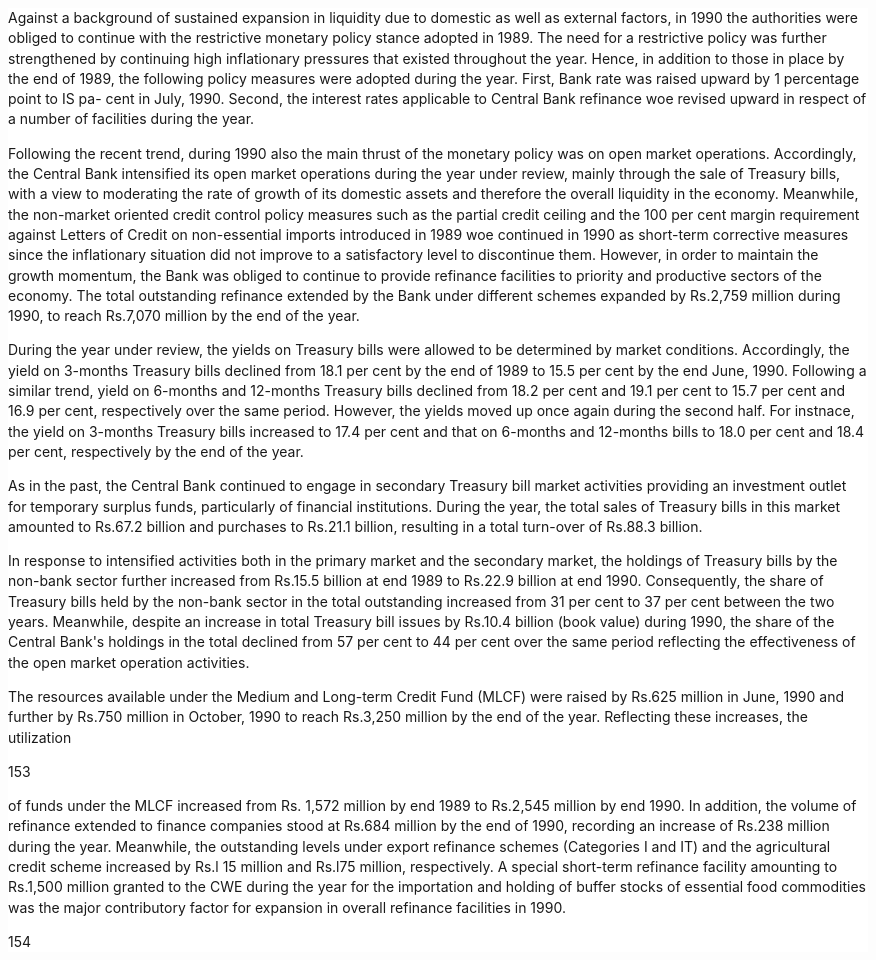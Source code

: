 Against a background of sustained expansion in liquidity due to domestic as well as external factors, in 1990 the authorities were obliged to continue with the restrictive mon­etary policy stance adopted in 1989. The need for a restrictive policy was further strengthened by continuing high inflationary pressures that existed throughout the year. Hence, in addition to those in place by the end of 1989, the following policy measures were adopted during the year. First, Bank rate was raised upward by 1 percentage point to IS pa- cent in July, 1990. Second, the interest rates applicable to Central Bank refinance woe revised upward in respect of a number of facilities during the year.

Following the recent trend, during 1990 also the main thrust of the monetary policy was on open market operations. Accordingly, the Central Bank intensified its open market operations during the year under review, mainly through the sale of Treasury bills, with a view to moderating the rate of growth of its domestic assets and therefore the overall liquidity in the economy. Meanwhile, the non-market oriented credit control policy measures such as the partial credit ceiling and the 100 per cent margin requirement against Letters of Credit on non-essential imports introduced in 1989 woe continued in 1990 as short-term corrective measures since the inflationary situation did not improve to a satisfactory level to discontinue them. However, in order to maintain the growth momentum, the Bank was obliged to continue to provide refinance facilities to priority and productive sectors of the economy. The total outstanding refinance extended by the Bank under different schemes expanded by Rs.2,759 million during 1990, to reach Rs.7,070 million by the end of the year.

During the year under review, the yields on Treasury bills were allowed to be determined by market conditions. Accordingly, the yield on 3-months Treasury bills declined from 18.1 per cent by the end of 1989 to 15.5 per cent by the end June, 1990. Following a similar trend, yield on 6-months and 12-months Treasury bills declined from 18.2 per cent and 19.1 per cent to 15.7 per cent and 16.9 per cent, respectively over the same period. However, the yields moved up once again during the second half. For instnace, the yield on 3-months Treasury bills increased to 17.4 per cent and that on 6-months and 12-months bills to 18.0 per cent and 18.4 per cent, respectively by the end of the year.

As in the past, the Central Bank continued to engage in secondary Treasury bill market activities providing an investment outlet for temporary surplus funds, particularly of financial institutions. During the year, the total sales of Treasury bills in this market amounted to Rs.67.2 billion and purchases to Rs.21.1 billion, resulting in a total turn-over of Rs.88.3 billion.

In response to intensified activities both in the primary market and the secondary market, the holdings of Treasury bills by the non-bank sector further increased from Rs.15.5 billion at end 1989 to Rs.22.9 billion at end 1990. Consequently, the share of Treasury bills held by the non-bank sector in the total outstanding increased from 31 per cent to 37 per cent between the two years. Meanwhile, despite an increase in total Treasury bill issues by Rs.10.4 billion (book value) during 1990, the share of the Central Bank's holdings in the total declined from 57 per cent to 44 per cent over the same period reflecting the effectiveness of the open market operation activities.

The resources available under the Medium and Long-term Credit Fund (MLCF) were raised by Rs.625 million in June, 1990 and further by Rs.750 million in October, 1990 to reach Rs.3,250 million by the end of the year. Reflecting these increases, the utilization

153

of funds under the MLCF increased from Rs. 1,572 million by end 1989 to Rs.2,545 million by end 1990. In addition, the volume of refinance extended to finance compa­nies stood at Rs.684 million by the end of 1990, recording an increase of Rs.238 million during the year. Meanwhile, the outstanding levels under export refinance schemes (Categories I and IT) and the agricultural credit scheme increased by Rs.l 15 million and Rs.l75 million, respectively. A special short-term refinance facility amounting to Rs.1,500 million granted to the CWE during the year for the importation and holding of buffer stocks of essential food commodities was the major contributory factor for expan­sion in overall refinance facilities in 1990.

154